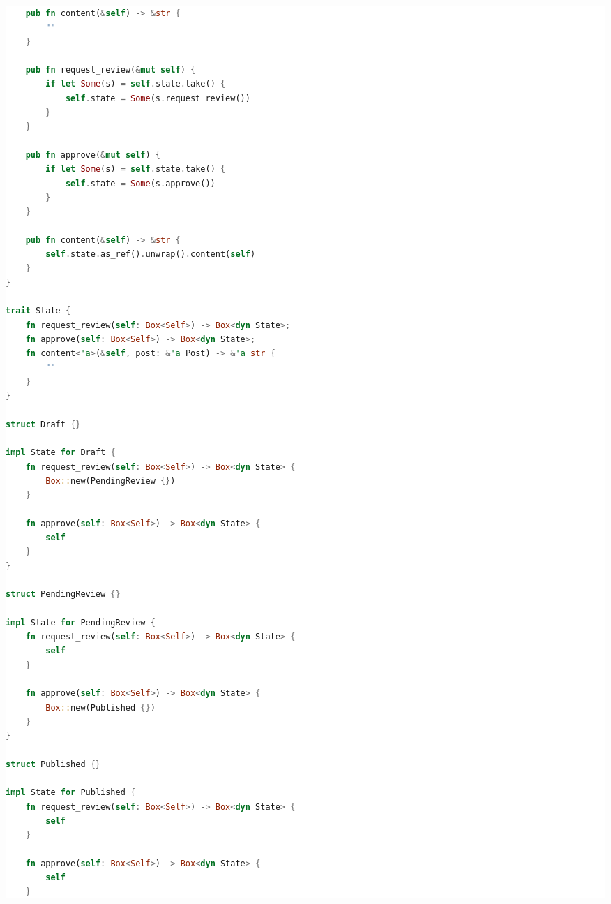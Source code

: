 ```rust
    pub fn content(&self) -> &str {
        ""
    }

    pub fn request_review(&mut self) {
        if let Some(s) = self.state.take() {
            self.state = Some(s.request_review())
        }
    }

    pub fn approve(&mut self) {
        if let Some(s) = self.state.take() {
            self.state = Some(s.approve())
        }
    }

    pub fn content(&self) -> &str {
        self.state.as_ref().unwrap().content(self)
    }
}

trait State {
    fn request_review(self: Box<Self>) -> Box<dyn State>;
    fn approve(self: Box<Self>) -> Box<dyn State>;
    fn content<'a>(&self, post: &'a Post) -> &'a str {
        ""
    }
}

struct Draft {}

impl State for Draft {
    fn request_review(self: Box<Self>) -> Box<dyn State> {
        Box::new(PendingReview {})
    }

    fn approve(self: Box<Self>) -> Box<dyn State> {
        self
    }
}

struct PendingReview {}

impl State for PendingReview {
    fn request_review(self: Box<Self>) -> Box<dyn State> {
        self
    }

    fn approve(self: Box<Self>) -> Box<dyn State> {
        Box::new(Published {})
    }
}

struct Published {}

impl State for Published {
    fn request_review(self: Box<Self>) -> Box<dyn State> {
        self
    }

    fn approve(self: Box<Self>) -> Box<dyn State> {
        self
    }
```